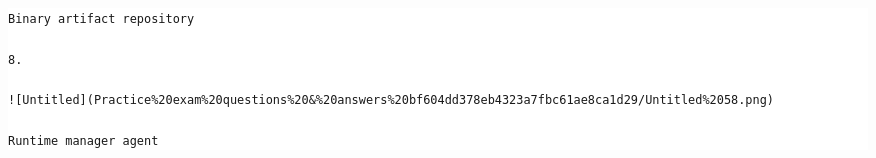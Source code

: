     Binary artifact repository
    
    8.
    
    ![Untitled](Practice%20exam%20questions%20&%20answers%20bf604dd378eb4323a7fbc61ae8ca1d29/Untitled%2058.png)
    
    Runtime manager agent
